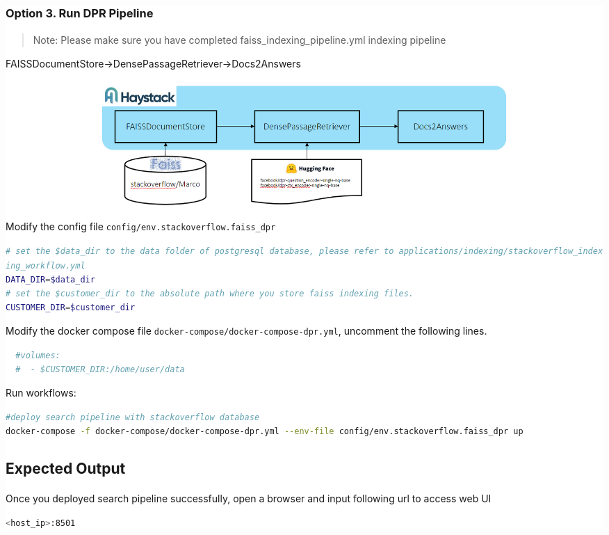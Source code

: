 ### Option 3. Run DPR Pipeline
>Note: Please make sure you have completed faiss_indexing_pipeline.yml indexing pipeline

FAISSDocumentStore->DensePassageRetriever->Docs2Answers

<p align="center"> <img src="../images/pipeline3.PNG" height="180px"><br></p>

Modify the config file `config/env.stackoverflow.faiss_dpr`

```bash
# set the $data_dir to the data folder of postgresql database, please refer to applications/indexing/stackoverflow_indexing_workflow.yml
DATA_DIR=$data_dir
# set the $customer_dir to the absolute path where you store faiss indexing files.
CUSTOMER_DIR=$customer_dir
```

Modify the docker compose file `docker-compose/docker-compose-dpr.yml`, uncomment the following lines.

```bash
  #volumes:
  #  - $CUSTOMER_DIR:/home/user/data
```

Run workflows:

```bash
#deploy search pipeline with stackoverflow database
docker-compose -f docker-compose/docker-compose-dpr.yml --env-file config/env.stackoverflow.faiss_dpr up 
```

## Expected Output
Once you deployed search pipeline successfully, open a browser and input following url to access web UI

```bash
<host_ip>:8501
```
